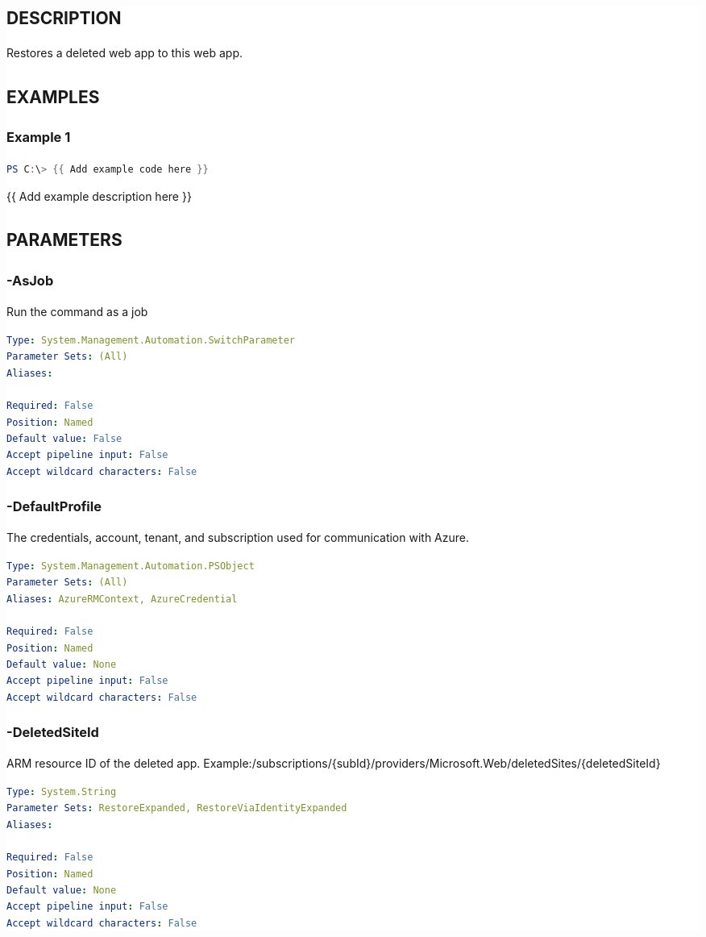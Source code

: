 ## DESCRIPTION
Restores a deleted web app to this web app.

## EXAMPLES

### Example 1
```powershell
PS C:\> {{ Add example code here }}
```

{{ Add example description here }}

## PARAMETERS

### -AsJob
Run the command as a job

```yaml
Type: System.Management.Automation.SwitchParameter
Parameter Sets: (All)
Aliases:

Required: False
Position: Named
Default value: False
Accept pipeline input: False
Accept wildcard characters: False
```

### -DefaultProfile
The credentials, account, tenant, and subscription used for communication with Azure.

```yaml
Type: System.Management.Automation.PSObject
Parameter Sets: (All)
Aliases: AzureRMContext, AzureCredential

Required: False
Position: Named
Default value: None
Accept pipeline input: False
Accept wildcard characters: False
```

### -DeletedSiteId
ARM resource ID of the deleted app.
Example:/subscriptions/{subId}/providers/Microsoft.Web/deletedSites/{deletedSiteId}

```yaml
Type: System.String
Parameter Sets: RestoreExpanded, RestoreViaIdentityExpanded
Aliases:

Required: False
Position: Named
Default value: None
Accept pipeline input: False
Accept wildcard characters: False
```
